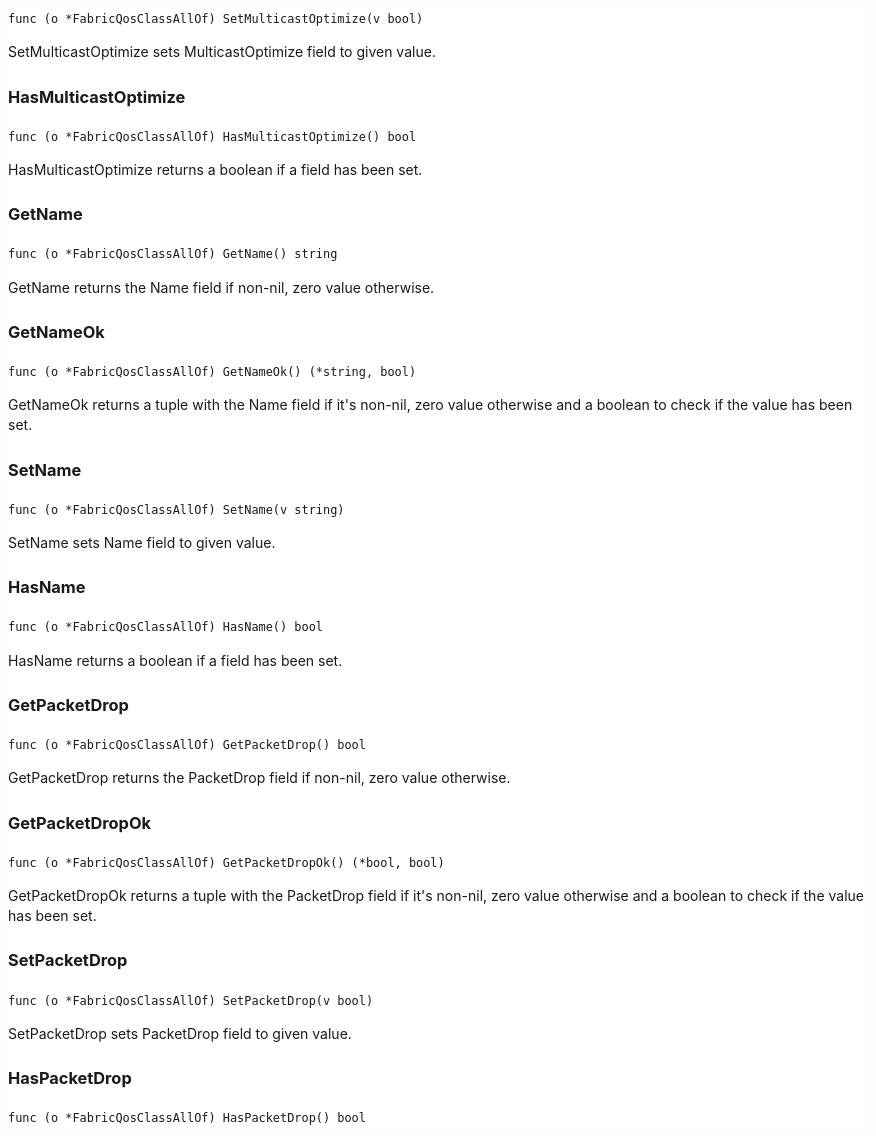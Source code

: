 `func (o *FabricQosClassAllOf) SetMulticastOptimize(v bool)`

SetMulticastOptimize sets MulticastOptimize field to given value.

### HasMulticastOptimize

`func (o *FabricQosClassAllOf) HasMulticastOptimize() bool`

HasMulticastOptimize returns a boolean if a field has been set.

### GetName

`func (o *FabricQosClassAllOf) GetName() string`

GetName returns the Name field if non-nil, zero value otherwise.

### GetNameOk

`func (o *FabricQosClassAllOf) GetNameOk() (*string, bool)`

GetNameOk returns a tuple with the Name field if it's non-nil, zero value otherwise
and a boolean to check if the value has been set.

### SetName

`func (o *FabricQosClassAllOf) SetName(v string)`

SetName sets Name field to given value.

### HasName

`func (o *FabricQosClassAllOf) HasName() bool`

HasName returns a boolean if a field has been set.

### GetPacketDrop

`func (o *FabricQosClassAllOf) GetPacketDrop() bool`

GetPacketDrop returns the PacketDrop field if non-nil, zero value otherwise.

### GetPacketDropOk

`func (o *FabricQosClassAllOf) GetPacketDropOk() (*bool, bool)`

GetPacketDropOk returns a tuple with the PacketDrop field if it's non-nil, zero value otherwise
and a boolean to check if the value has been set.

### SetPacketDrop

`func (o *FabricQosClassAllOf) SetPacketDrop(v bool)`

SetPacketDrop sets PacketDrop field to given value.

### HasPacketDrop

`func (o *FabricQosClassAllOf) HasPacketDrop() bool`
